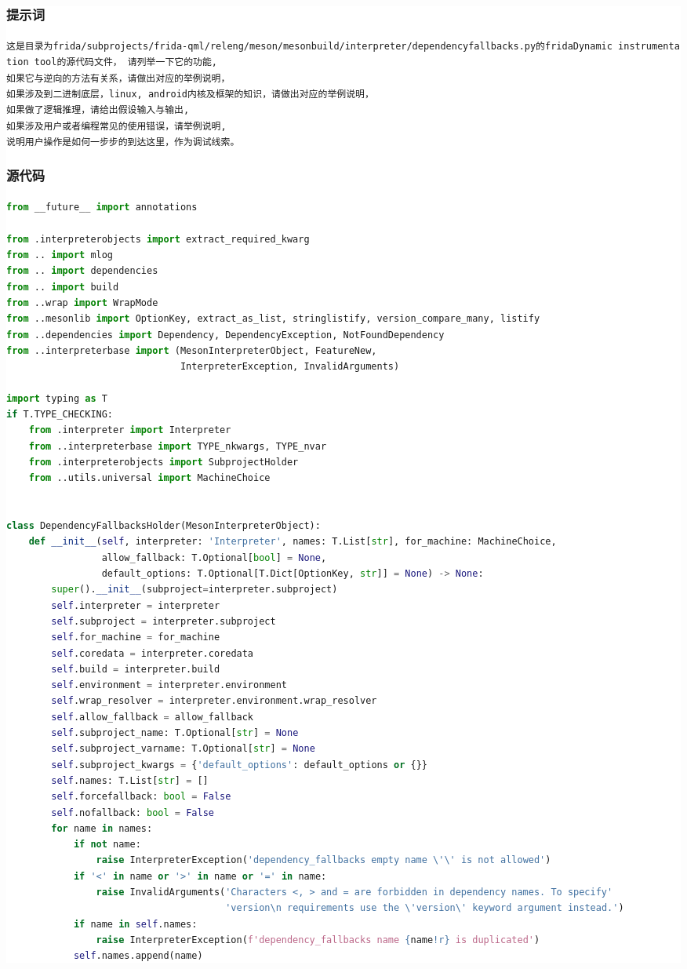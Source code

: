 ### 提示词
```
这是目录为frida/subprojects/frida-qml/releng/meson/mesonbuild/interpreter/dependencyfallbacks.py的fridaDynamic instrumentation tool的源代码文件， 请列举一下它的功能, 
如果它与逆向的方法有关系，请做出对应的举例说明，
如果涉及到二进制底层，linux, android内核及框架的知识，请做出对应的举例说明，
如果做了逻辑推理，请给出假设输入与输出,
如果涉及用户或者编程常见的使用错误，请举例说明,
说明用户操作是如何一步步的到达这里，作为调试线索。
```

### 源代码
```python
from __future__ import annotations

from .interpreterobjects import extract_required_kwarg
from .. import mlog
from .. import dependencies
from .. import build
from ..wrap import WrapMode
from ..mesonlib import OptionKey, extract_as_list, stringlistify, version_compare_many, listify
from ..dependencies import Dependency, DependencyException, NotFoundDependency
from ..interpreterbase import (MesonInterpreterObject, FeatureNew,
                               InterpreterException, InvalidArguments)

import typing as T
if T.TYPE_CHECKING:
    from .interpreter import Interpreter
    from ..interpreterbase import TYPE_nkwargs, TYPE_nvar
    from .interpreterobjects import SubprojectHolder
    from ..utils.universal import MachineChoice


class DependencyFallbacksHolder(MesonInterpreterObject):
    def __init__(self, interpreter: 'Interpreter', names: T.List[str], for_machine: MachineChoice,
                 allow_fallback: T.Optional[bool] = None,
                 default_options: T.Optional[T.Dict[OptionKey, str]] = None) -> None:
        super().__init__(subproject=interpreter.subproject)
        self.interpreter = interpreter
        self.subproject = interpreter.subproject
        self.for_machine = for_machine
        self.coredata = interpreter.coredata
        self.build = interpreter.build
        self.environment = interpreter.environment
        self.wrap_resolver = interpreter.environment.wrap_resolver
        self.allow_fallback = allow_fallback
        self.subproject_name: T.Optional[str] = None
        self.subproject_varname: T.Optional[str] = None
        self.subproject_kwargs = {'default_options': default_options or {}}
        self.names: T.List[str] = []
        self.forcefallback: bool = False
        self.nofallback: bool = False
        for name in names:
            if not name:
                raise InterpreterException('dependency_fallbacks empty name \'\' is not allowed')
            if '<' in name or '>' in name or '=' in name:
                raise InvalidArguments('Characters <, > and = are forbidden in dependency names. To specify'
                                       'version\n requirements use the \'version\' keyword argument instead.')
            if name in self.names:
                raise InterpreterException(f'dependency_fallbacks name {name!r} is duplicated')
            self.names.append(name)
```